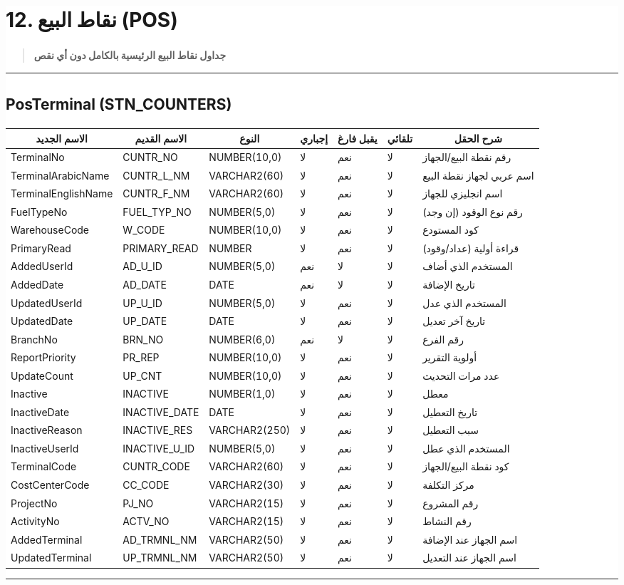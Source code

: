 # 12. نقاط البيع (POS)
> **جداول نقاط البيع الرئيسية بالكامل دون أي نقص**

---

## PosTerminal (**STN_COUNTERS**)
| الاسم الجديد       | الاسم القديم    | النوع         | إجباري | يقبل فارغ | تلقائي | شرح الحقل                  |
|-------------------|----------------|--------------|--------|-----------|--------|----------------------------|
| TerminalNo        | CUNTR_NO       | NUMBER(10,0) | لا     | نعم       | لا     | رقم نقطة البيع/الجهاز      |
| TerminalArabicName| CUNTR_L_NM     | VARCHAR2(60) | لا     | نعم       | لا     | اسم عربي لجهاز نقطة البيع  |
| TerminalEnglishName| CUNTR_F_NM    | VARCHAR2(60) | لا     | نعم       | لا     | اسم انجليزي للجهاز        |
| FuelTypeNo        | FUEL_TYP_NO    | NUMBER(5,0)  | لا     | نعم       | لا     | رقم نوع الوقود (إن وجد)   |
| WarehouseCode     | W_CODE         | NUMBER(10,0) | لا     | نعم       | لا     | كود المستودع               |
| PrimaryRead       | PRIMARY_READ   | NUMBER       | لا     | نعم       | لا     | قراءة أولية (عداد/وقود)   |
| AddedUserId       | AD_U_ID        | NUMBER(5,0)  | نعم    | لا        | لا     | المستخدم الذي أضاف         |
| AddedDate         | AD_DATE        | DATE         | نعم    | لا        | لا     | تاريخ الإضافة              |
| UpdatedUserId     | UP_U_ID        | NUMBER(5,0)  | لا     | نعم       | لا     | المستخدم الذي عدل          |
| UpdatedDate       | UP_DATE        | DATE         | لا     | نعم       | لا     | تاريخ آخر تعديل            |
| BranchNo          | BRN_NO         | NUMBER(6,0)  | نعم    | لا        | لا     | رقم الفرع                   |
| ReportPriority    | PR_REP         | NUMBER(10,0) | لا     | نعم       | لا     | أولوية التقرير             |
| UpdateCount       | UP_CNT         | NUMBER(10,0) | لا     | نعم       | لا     | عدد مرات التحديث           |
| Inactive          | INACTIVE       | NUMBER(1,0)  | لا     | نعم       | لا     | معطل                        |
| InactiveDate      | INACTIVE_DATE  | DATE         | لا     | نعم       | لا     | تاريخ التعطيل               |
| InactiveReason    | INACTIVE_RES   | VARCHAR2(250)| لا     | نعم       | لا     | سبب التعطيل                 |
| InactiveUserId    | INACTIVE_U_ID  | NUMBER(5,0)  | لا     | نعم       | لا     | المستخدم الذي عطل           |
| TerminalCode      | CUNTR_CODE     | VARCHAR2(60) | لا     | نعم       | لا     | كود نقطة البيع/الجهاز       |
| CostCenterCode    | CC_CODE        | VARCHAR2(30) | لا     | نعم       | لا     | مركز التكلفة                |
| ProjectNo         | PJ_NO          | VARCHAR2(15) | لا     | نعم       | لا     | رقم المشروع                 |
| ActivityNo        | ACTV_NO        | VARCHAR2(15) | لا     | نعم       | لا     | رقم النشاط                  |
| AddedTerminal     | AD_TRMNL_NM    | VARCHAR2(50) | لا     | نعم       | لا     | اسم الجهاز عند الإضافة      |
| UpdatedTerminal   | UP_TRMNL_NM    | VARCHAR2(50) | لا     | نعم       | لا     | اسم الجهاز عند التعديل      |

---

